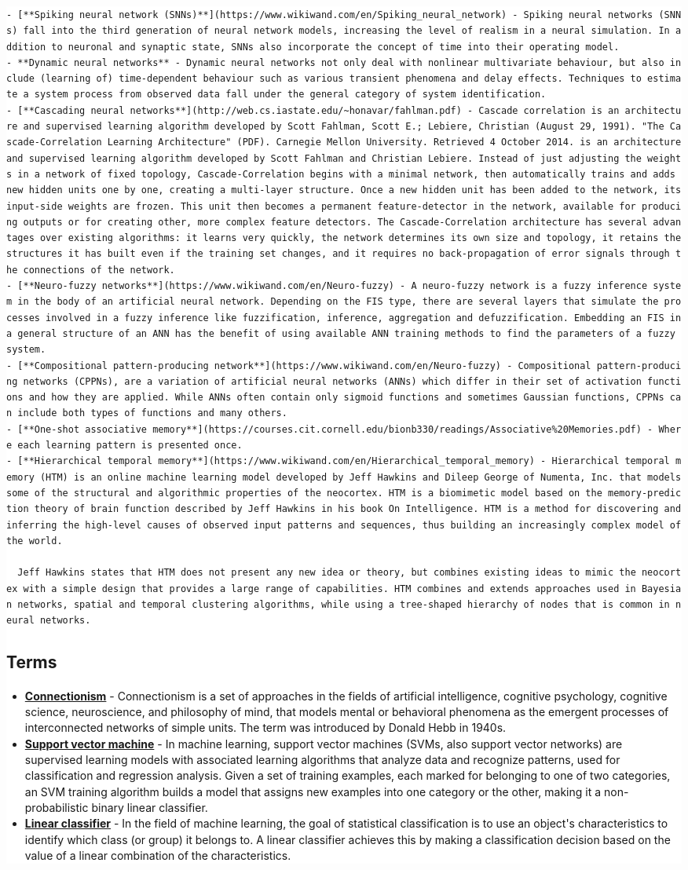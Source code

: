     - [**Spiking neural network (SNNs)**](https://www.wikiwand.com/en/Spiking_neural_network) - Spiking neural networks (SNNs) fall into the third generation of neural network models, increasing the level of realism in a neural simulation. In addition to neuronal and synaptic state, SNNs also incorporate the concept of time into their operating model.
    - **Dynamic neural networks** - Dynamic neural networks not only deal with nonlinear multivariate behaviour, but also include (learning of) time-dependent behaviour such as various transient phenomena and delay effects. Techniques to estimate a system process from observed data fall under the general category of system identification.
    - [**Cascading neural networks**](http://web.cs.iastate.edu/~honavar/fahlman.pdf) - Cascade correlation is an architecture and supervised learning algorithm developed by Scott Fahlman, Scott E.; Lebiere, Christian (August 29, 1991). "The Cascade-Correlation Learning Architecture" (PDF). Carnegie Mellon University. Retrieved 4 October 2014. is an architecture and supervised learning algorithm developed by Scott Fahlman and Christian Lebiere. Instead of just adjusting the weights in a network of fixed topology, Cascade-Correlation begins with a minimal network, then automatically trains and adds new hidden units one by one, creating a multi-layer structure. Once a new hidden unit has been added to the network, its input-side weights are frozen. This unit then becomes a permanent feature-detector in the network, available for producing outputs or for creating other, more complex feature detectors. The Cascade-Correlation architecture has several advantages over existing algorithms: it learns very quickly, the network determines its own size and topology, it retains the structures it has built even if the training set changes, and it requires no back-propagation of error signals through the connections of the network.
    - [**Neuro-fuzzy networks**](https://www.wikiwand.com/en/Neuro-fuzzy) - A neuro-fuzzy network is a fuzzy inference system in the body of an artificial neural network. Depending on the FIS type, there are several layers that simulate the processes involved in a fuzzy inference like fuzzification, inference, aggregation and defuzzification. Embedding an FIS in a general structure of an ANN has the benefit of using available ANN training methods to find the parameters of a fuzzy system.
    - [**Compositional pattern-producing network**](https://www.wikiwand.com/en/Neuro-fuzzy) - Compositional pattern-producing networks (CPPNs), are a variation of artificial neural networks (ANNs) which differ in their set of activation functions and how they are applied. While ANNs often contain only sigmoid functions and sometimes Gaussian functions, CPPNs can include both types of functions and many others.
    - [**One-shot associative memory**](https://courses.cit.cornell.edu/bionb330/readings/Associative%20Memories.pdf) - Where each learning pattern is presented once.
    - [**Hierarchical temporal memory**](https://www.wikiwand.com/en/Hierarchical_temporal_memory) - Hierarchical temporal memory (HTM) is an online machine learning model developed by Jeff Hawkins and Dileep George of Numenta, Inc. that models some of the structural and algorithmic properties of the neocortex. HTM is a biomimetic model based on the memory-prediction theory of brain function described by Jeff Hawkins in his book On Intelligence. HTM is a method for discovering and inferring the high-level causes of observed input patterns and sequences, thus building an increasingly complex model of the world.

      Jeff Hawkins states that HTM does not present any new idea or theory, but combines existing ideas to mimic the neocortex with a simple design that provides a large range of capabilities. HTM combines and extends approaches used in Bayesian networks, spatial and temporal clustering algorithms, while using a tree-shaped hierarchy of nodes that is common in neural networks.
 

 
Terms
-----  
 - [**Connectionism**](https://www.wikiwand.com/en/Connectionism) - Connectionism is a set of approaches in the fields of artificial intelligence, cognitive psychology, cognitive science, neuroscience, and philosophy of mind, that models mental or behavioral phenomena as the emergent processes of interconnected networks of simple units. The term was introduced by Donald Hebb in 1940s.
 - [**Support vector machine**](https://www.wikiwand.com/en/Support_vector_machine) - In machine learning, support vector machines (SVMs, also support vector networks) are supervised learning models with associated learning algorithms that analyze data and recognize patterns, used for classification and regression analysis. Given a set of training examples, each marked for belonging to one of two categories, an SVM training algorithm builds a model that assigns new examples into one category or the other, making it a non-probabilistic binary linear classifier.
 - [**Linear classifier**](https://www.wikiwand.com/en/Linear_classifier) - In the field of machine learning, the goal of statistical classification is to use an object's characteristics to identify which class (or group) it belongs to. A linear classifier achieves this by making a classification decision based on the value of a linear combination of the characteristics.